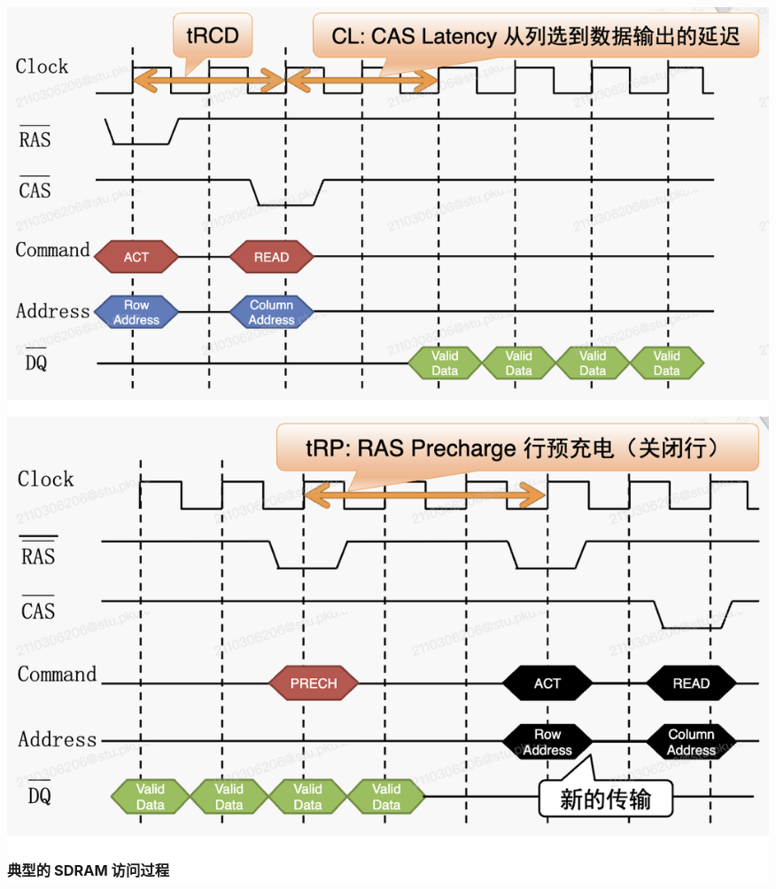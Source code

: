 ![sdram_1](8.存储层次结构.assets/sdram_1.png)  

![sdram_2](8.存储层次结构.assets/sdram_2.png)  


### 典型的 SDRAM 访问过程
